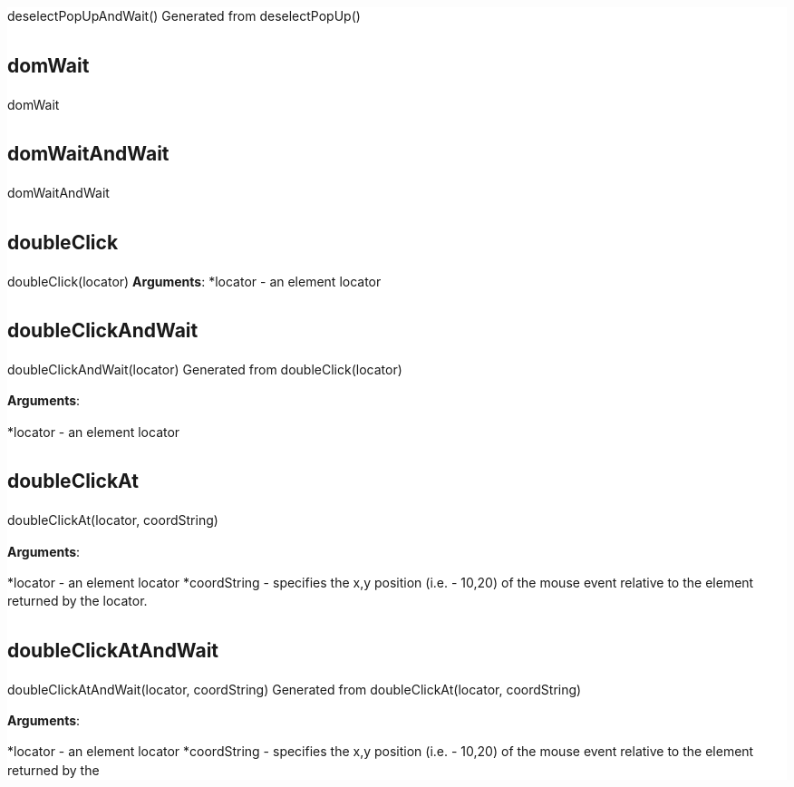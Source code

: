 <p xmlns="http://www.w3.org/1999/xhtml" className="p">deselectPopUpAndWait() Generated from deselectPopUp()</p> 
                    

## domWait

<p xmlns="http://www.w3.org/1999/xhtml" className="p">domWait</p> 
                    

## domWaitAndWait

<p xmlns="http://www.w3.org/1999/xhtml" className="p">domWaitAndWait</p> 
                    

## doubleClick

<p xmlns="http://www.w3.org/1999/xhtml" className="p">doubleClick(locator) <strong className="ph b">Arguments</strong>: *locator - an element locator</p> 
                     

## doubleClickAndWait

<p xmlns="http://www.w3.org/1999/xhtml" className="p">doubleClickAndWait(locator) Generated from doubleClick(locator)</p> 
 
<p xmlns="http://www.w3.org/1999/xhtml" className="p"> <strong className="ph b">Arguments</strong>:</p> 
 
<p xmlns="http://www.w3.org/1999/xhtml" className="p">*locator - an element locator</p> 
                     

## doubleClickAt

<p xmlns="http://www.w3.org/1999/xhtml" className="p">doubleClickAt(locator, coordString)</p> 
 
<p xmlns="http://www.w3.org/1999/xhtml" className="p"> <strong className="ph b">Arguments</strong>:</p> 
 
<p xmlns="http://www.w3.org/1999/xhtml" className="p">*locator - an element locator *coordString - specifies the x,y position (i.e. - 10,20) of the mouse event relative to the element returned by the locator.</p> 
                     

## doubleClickAtAndWait

<p xmlns="http://www.w3.org/1999/xhtml" className="p">doubleClickAtAndWait(locator, coordString) Generated from doubleClickAt(locator, coordString)</p> 
 
<p xmlns="http://www.w3.org/1999/xhtml" className="p"> <strong className="ph b">Arguments</strong>:</p> 
 
<p xmlns="http://www.w3.org/1999/xhtml" className="p">*locator - an element locator *coordString - specifies the x,y position (i.e. - 10,20) of the mouse event relative to the element returned by the</p> 
                     
